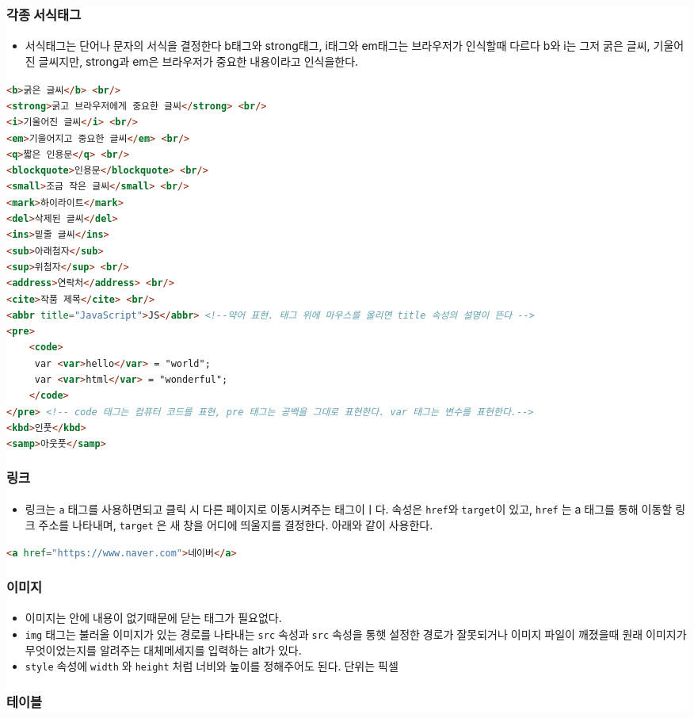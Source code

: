 

### 각종 서식태그

- 서식태그는 단어나 문자의 서식을 결정한다 b태그와 strong태그, i태그와 em태그는 브라우저가 인식할때 다르다 b와 i는 그저 굵은 글씨, 기울어진 글씨지만, strong과 em은 브라우저가 중요한 내용이라고 인식을한다.

``` html
<b>굵은 글씨</b> <br/>
<strong>굵고 브라우저에게 중요한 글씨</strong> <br/>
<i>기울어진 글씨</i> <br/>
<em>기울어지고 중요한 글씨</em> <br/>
<q>짧은 인용문</q> <br/>
<blockquote>인용문</blockquote> <br/>
<small>조금 작은 글씨</small> <br/>
<mark>하이라이트</mark>
<del>삭제된 글씨</del>
<ins>밑줄 글씨</ins>
<sub>아래첨자</sub>
<sup>위첨자</sup> <br/>
<address>연락처</address> <br/>
<cite>작품 제목</cite> <br/>
<abbr title="JavaScript">JS</abbr> <!--약어 표현. 태그 위에 마우스를 올리면 title 속성의 설명이 뜬다 -->
<pre>
	<code>
	 var <var>hello</var> = "world";
	 var <var>html</var> = "wonderful";
	</code>
</pre> <!-- code 태그는 컴퓨터 코드를 표현, pre 태그는 공백을 그대로 표현한다. var 태그는 변수를 표현한다.-->
<kbd>인풋</kbd>
<samp>아웃풋</samp>
```



### 링크

- 링크는 `a` 태그를 사용하면되고 클릭 시 다른 페이지로 이동시켜주는 태그이ㅣ다. 속성은 `href`와 `target`이 있고, `href` 는 a 태그를 통해 이동할 링크 주소를 나타내며, `target` 은 새 창을 어디에 띄울지를 결정한다. 아래와 같이 사용한다.

```html
<a href="https://www.naver.com">네이버</a>
```



### 이미지

- 이미지는 안에 내용이 없기때문에 닫는 태그가 필요없다.
- `img` 태그는 불러올 이미지가 있는 경로를 나타내는 `src` 속성과 `src` 속성을 통햇 설정한 경로가 잘못되거나 이미지 파일이 깨졌을때 원래 이미지가 무엇이었는지를 알려주는 대체메세지를 입력하는 alt가 있다. 
- `style` 속성에 `width` 와 `height` 처럼 너비와 높이를 정해주어도 된다. 단위는 픽셀



### 테이블
